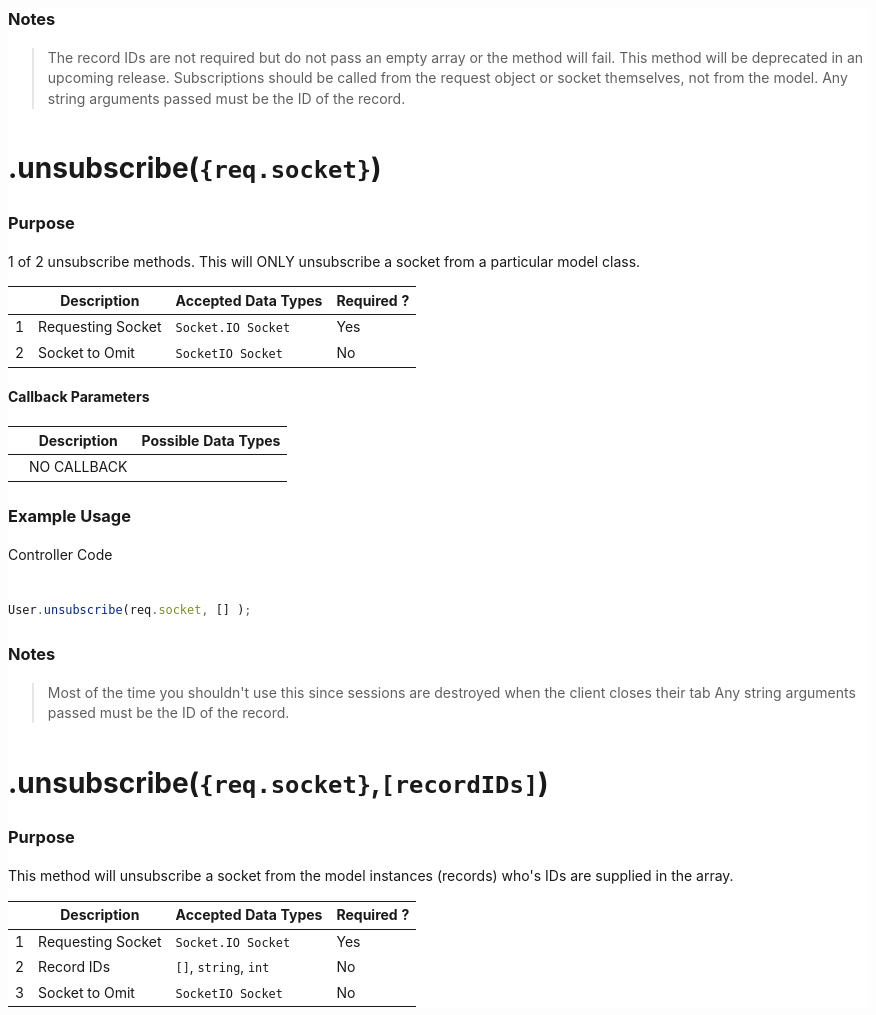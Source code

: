 
### Notes
> The record IDs are not required but do not pass an empty array or the method will fail.
> This method will be deprecated in an upcoming release. Subscriptions should be called from the request object or socket themselves, not from the model.
> Any string arguments passed must be the ID of the record.

# .unsubscribe(`{req.socket}`)
### Purpose
1 of 2 unsubscribe methods. This will ONLY unsubscribe a socket from a particular model class.

|   |     Description     | Accepted Data Types | Required ? |
|---|---------------------|---------------------|------------|
| 1 | Requesting Socket   | `Socket.IO Socket`  | Yes        |
| 2 | Socket to Omit      |   `SocketIO Socket` |   No       |


#### Callback Parameters

|   |     Description     | Possible Data Types |
|---|---------------------|---------------------|
|   |  NO CALLBACK        |                     |


### Example Usage
Controller Code
```javascript

User.unsubscribe(req.socket, [] );

```

### Notes
> Most of the time you shouldn't use this since sessions are destroyed when the client closes their tab
> Any string arguments passed must be the ID of the record.

# .unsubscribe(`{req.socket}`,`[recordIDs]`)
### Purpose
This method will unsubscribe a socket from the model instances (records) who's IDs are supplied in the array.

|   |     Description     | Accepted Data Types | Required ? |
|---|---------------------|---------------------|------------|
| 1 | Requesting Socket   | `Socket.IO Socket`  | Yes        |
| 2 | Record IDs          | `[]`, `string`, `int` | No         |
| 3 | Socket to Omit      |   `SocketIO Socket` |   No       |
